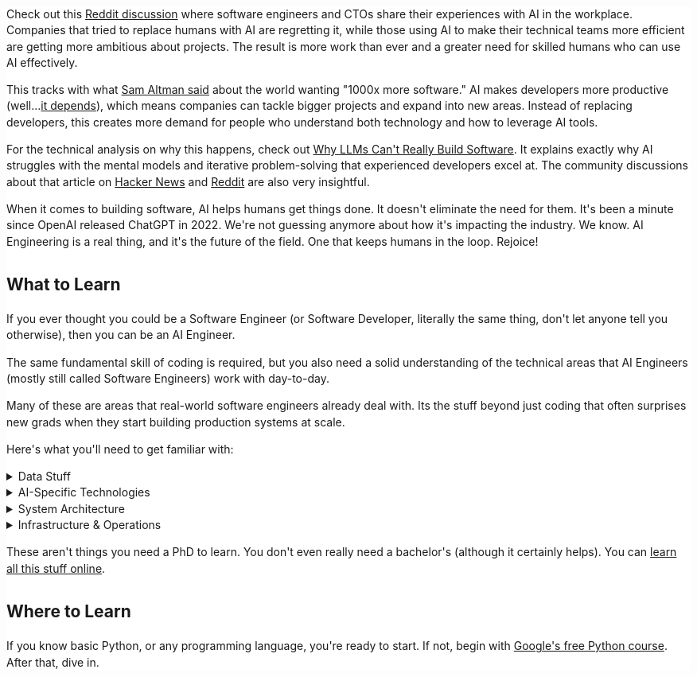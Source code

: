 Check out this [Reddit discussion](https://www.reddit.com/r/ExperiencedDevs/comments/1mrdn6m/our_ceo_confirmed_ai_will_not_be_taking_our_jobs/) where software engineers and CTOs share their experiences with AI in the workplace. Companies that tried to replace humans with AI are regretting it, while those using AI to make their technical teams more efficient are getting more ambitious about projects. The result is more work than ever and a greater need for skilled humans who can use AI effectively.

This tracks with what [Sam Altman said](https://www.finalroundai.com/blog/sam-altman-says-world-wants-1000x-more-software) about the world wanting "1000x more software." AI makes developers more productive (well...[it depends](https://fortune.com/2025/07/20/ai-hampers-productivity-software-developers-productivity-study/)), which means companies can tackle bigger projects and expand into new areas. Instead of replacing developers, this creates more demand for people who understand both technology and how to leverage AI tools.

For the technical analysis on why this happens, check out [Why LLMs Can't Really Build Software](https://zed.dev/blog/why-llms-cant-build-software). It explains exactly why AI struggles with the mental models and iterative problem-solving that experienced developers excel at. The community discussions about that article on [Hacker News](https://news.ycombinator.com/item?id=44900116) and [Reddit](https://www.reddit.com/r/programming/comments/1mqw1d1/why_llms_cant_really_build_software_zed_blog/) are also very insightful.

When it comes to building software, AI helps humans get things done. It doesn't eliminate the need for them. It's been a minute since OpenAI released ChatGPT in 2022. We're not guessing anymore about how it's impacting the industry. We know. AI Engineering is a real thing, and it's the future of the field. One that keeps humans in the loop. Rejoice!

## What to Learn

If you ever thought you could be a Software Engineer (or Software Developer, literally the same thing, don't let anyone tell you otherwise), then you can be an AI Engineer.

The same fundamental skill of coding is required, but you also need a solid understanding of the technical areas that AI Engineers (mostly still called Software Engineers) work with day-to-day.

Many of these are areas that real-world software engineers already deal with. Its the stuff beyond just coding that often surprises new grads when they start building production systems at scale.

Here's what you'll need to get familiar with:

<details markdown="1"><summary>Data Stuff</summary></details>

<details markdown="1"><summary>AI-Specific Technologies</summary></details>

<details markdown="1"><summary>System Architecture</summary></details>

<details markdown="1"><summary>Infrastructure & Operations</summary></details>

These aren't things you need a PhD to learn. You don't even really need a bachelor's (although it certainly helps). You can [learn all this stuff online](https://learn.microsoft.com/en-us/training/career-paths/).

## Where to Learn

If you know basic Python, or any programming language, you're ready to start. If not, begin with [Google's free Python course](https://developers.google.com/edu/python). After that, dive in.
